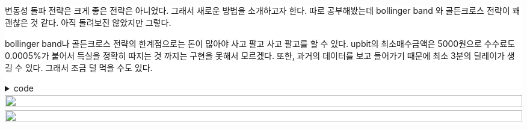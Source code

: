 변동성 돌파 전략은 크게 좋은 전략은 아니었다. 그래서 새로운 방법을 소개하고자 한다. 따로 공부해봤는데 bollinger band 와 골든크로스 전략이 꽤 괜찮은 것 같다. 아직 돌려보진 않았지만 그렇다. 

bollinger band나 골든크로스 전략의 한계점으로는 돈이 많아야 사고 팔고 사고 팔고를 할 수 있다. upbit의 최소매수금액은 5000원으로 수수료도 0.0005%가 붙어서 득실을 정확히 따지는 것 까지는 구현을 못해서 모르겠다. 
또한, 과거의 데이터를 보고 들어가기 때문에 최소 3분의 딜레이가 생길 수 있다. 그래서 조금 덜 먹을 수도 있다. 

<details><summary>code</summary></details>

<img src="https://ifh.cc/g/6lXpax.png" width="100%" height="100%">
<img src="https://ifh.cc/g/L8dAth.png" width="100%" height="100%">

<br>
